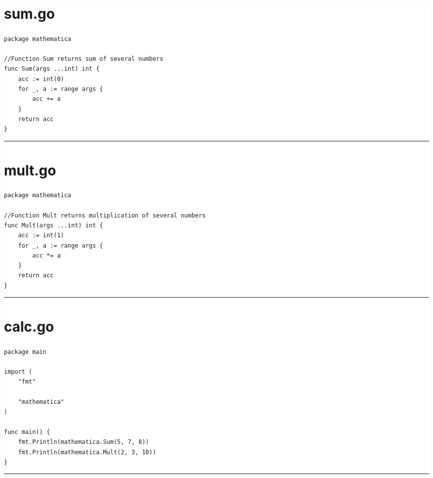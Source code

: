 
# sum.go

```
package mathematica

//Function Sum returns sum of several numbers
func Sum(args ...int) int {
	acc := int(0)
	for _, a := range args {
		acc += a
	}
	return acc
}
```

---

# mult.go

```
package mathematica

//Function Mult returns multiplication of several numbers
func Mult(args ...int) int {
	acc := int(1)
	for _, a := range args {
		acc *= a
	}
	return acc
}
```

---

# calc.go

```
package main

import (
	"fmt"

	"mathematica"
)

func main() {
	fmt.Println(mathematica.Sum(5, 7, 8))
	fmt.Println(mathematica.Mult(2, 3, 10))
}
```

---